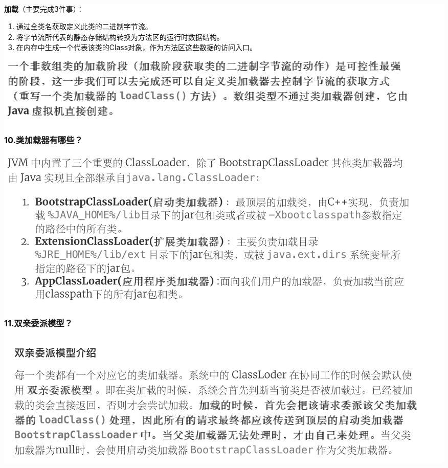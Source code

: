 **加载**（主要完成3件事）：

1. 通过全类名获取定义此类的二进制字节流。
2. 将字节流所代表的静态存储结构转换为方法区的运行时数据结构。
3. 在内存中生成一个代表该类的Class对象，作为方法区这些数据的访问入口。

![image-20200708224757276](img/image-20200708224757276.png)

 ### 10.类加载器有哪些？

![image-20200708225216026](img/image-20200708225216026.png)

### 11.双亲委派模型？

![image-20200708225347928](img/image-20200708225347928.png)
